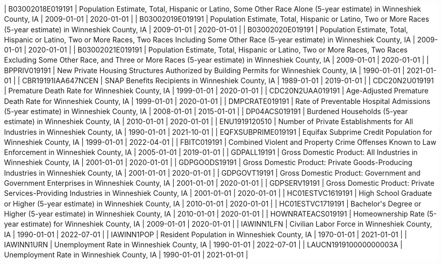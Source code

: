 | B03002018E019191          | Population Estimate, Total, Hispanic or Latino, Some Other Race Alone (5-year estimate) in Winneshiek County, IA                                                               | 2009-01-01          | 2020-01-01        |
| B03002019E019191          | Population Estimate, Total, Hispanic or Latino, Two or More Races (5-year estimate) in Winneshiek County, IA                                                                   | 2009-01-01          | 2020-01-01        |
| B03002020E019191          | Population Estimate, Total, Hispanic or Latino, Two or More Races, Two Races Including Some Other Race (5-year estimate) in Winneshiek County, IA                              | 2009-01-01          | 2020-01-01        |
| B03002021E019191          | Population Estimate, Total, Hispanic or Latino, Two or More Races, Two Races Excluding Some Other Race, and Three or More Races (5-year estimate) in Winneshiek County, IA     | 2009-01-01          | 2020-01-01        |
| BPPRIV019191              | New Private Housing Structures Authorized by Building Permits for Winneshiek County, IA                                                                                        | 1990-01-01          | 2021-01-01        |
| CBR19191IAA647NCEN        | SNAP Benefits Recipients in Winneshiek County, IA                                                                                                                              | 1989-01-01          | 2019-01-01        |
| CDC20N2U019191            | Premature Death Rate for Winneshiek County, IA                                                                                                                                 | 1999-01-01          | 2020-01-01        |
| CDC20N2UAA019191          | Age-Adjusted Premature Death Rate for Winneshiek County, IA                                                                                                                    | 1999-01-01          | 2020-01-01        |
| DMPCRATE019191            | Rate of Preventable Hospital Admissions (5-year estimate) in Winneshiek County, IA                                                                                             | 2008-01-01          | 2015-01-01        |
| DP04ACS019191             | Burdened Households (5-year estimate) in Winneshiek County, IA                                                                                                                 | 2010-01-01          | 2020-01-01        |
| ENU1919120510             | Number of Private Establishments for All Industries in Winneshiek County, IA                                                                                                   | 1990-01-01          | 2021-10-01        |
| EQFXSUBPRIME019191        | Equifax Subprime Credit Population for Winneshiek County, IA                                                                                                                   | 1999-01-01          | 2022-04-01        |
| FBITC019191               | Combined Violent and Property Crime Offenses Known to Law Enforcement in Winneshiek County, IA                                                                                 | 2005-01-01          | 2019-01-01        |
| GDPALL19191               | Gross Domestic Product: All Industries in Winneshiek County, IA                                                                                                                | 2001-01-01          | 2020-01-01        |
| GDPGOODS19191             | Gross Domestic Product: Private Goods-Producing Industries in Winneshiek County, IA                                                                                            | 2001-01-01          | 2020-01-01        |
| GDPGOVT19191              | Gross Domestic Product: Government and Government Enterprises in Winneshiek County, IA                                                                                         | 2001-01-01          | 2020-01-01        |
| GDPSERV19191              | Gross Domestic Product: Private Services-Providing Industries in Winneshiek County, IA                                                                                         | 2001-01-01          | 2020-01-01        |
| HC01ESTVC1619191          | High School Graduate or Higher (5-year estimate) in Winneshiek County, IA                                                                                                      | 2010-01-01          | 2020-01-01        |
| HC01ESTVC1719191          | Bachelor's Degree or Higher (5-year estimate) in Winneshiek County, IA                                                                                                         | 2010-01-01          | 2020-01-01        |
| HOWNRATEACS019191         | Homeownership Rate (5-year estimate) for Winneshiek County, IA                                                                                                                 | 2009-01-01          | 2020-01-01        |
| IAWINN1LFN                | Civilian Labor Force in Winneshiek County, IA                                                                                                                                  | 1990-01-01          | 2022-07-01        |
| IAWINN1POP                | Resident Population in Winneshiek County, IA                                                                                                                                   | 1970-01-01          | 2021-01-01        |
| IAWINN1URN                | Unemployment Rate in Winneshiek County, IA                                                                                                                                     | 1990-01-01          | 2022-07-01        |
| LAUCN191910000000003A     | Unemployment Rate in Winneshiek County, IA                                                                                                                                     | 1990-01-01          | 2021-01-01        |